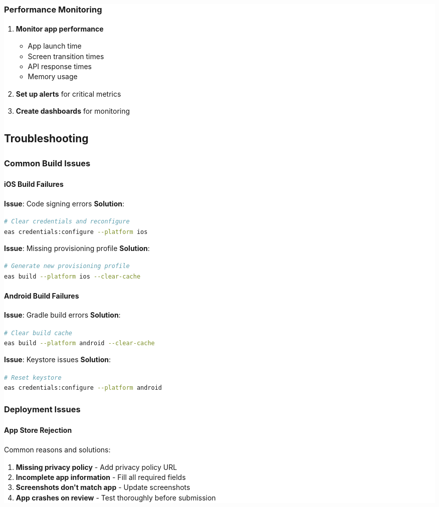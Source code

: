 ### Performance Monitoring

1. **Monitor app performance**
   - App launch time
   - Screen transition times
   - API response times
   - Memory usage

2. **Set up alerts** for critical metrics
3. **Create dashboards** for monitoring

## Troubleshooting

### Common Build Issues

#### iOS Build Failures

**Issue**: Code signing errors
**Solution**: 
```bash
# Clear credentials and reconfigure
eas credentials:configure --platform ios
```

**Issue**: Missing provisioning profile
**Solution**:
```bash
# Generate new provisioning profile
eas build --platform ios --clear-cache
```

#### Android Build Failures

**Issue**: Gradle build errors
**Solution**:
```bash
# Clear build cache
eas build --platform android --clear-cache
```

**Issue**: Keystore issues
**Solution**:
```bash
# Reset keystore
eas credentials:configure --platform android
```

### Deployment Issues

#### App Store Rejection

Common reasons and solutions:

1. **Missing privacy policy** - Add privacy policy URL
2. **Incomplete app information** - Fill all required fields
3. **Screenshots don't match app** - Update screenshots
4. **App crashes on review** - Test thoroughly before submission
